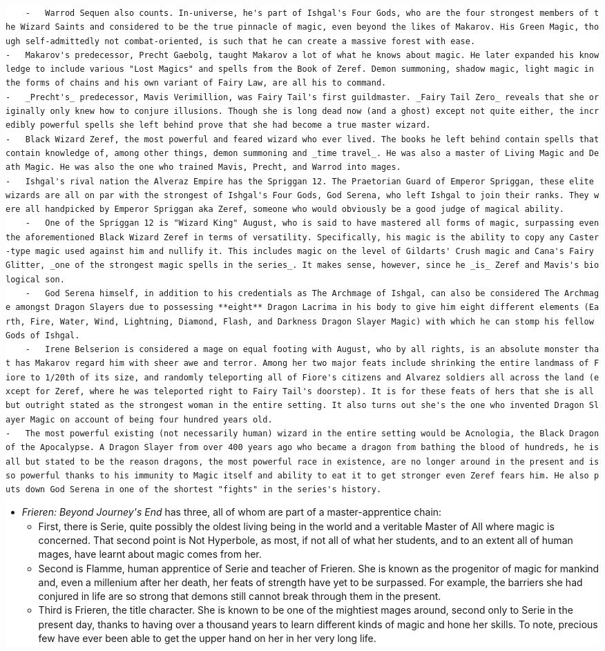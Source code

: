         -   Warrod Sequen also counts. In-universe, he's part of Ishgal's Four Gods, who are the four strongest members of the Wizard Saints and considered to be the true pinnacle of magic, even beyond the likes of Makarov. His Green Magic, though self-admittedly not combat-oriented, is such that he can create a massive forest with ease.
    -   Makarov's predecessor, Precht Gaebolg, taught Makarov a lot of what he knows about magic. He later expanded his knowledge to include various "Lost Magics" and spells from the Book of Zeref. Demon summoning, shadow magic, light magic in the forms of chains and his own variant of Fairy Law, are all his to command.
    -   _Precht's_ predecessor, Mavis Verimillion, was Fairy Tail's first guildmaster. _Fairy Tail Zero_ reveals that she originally only knew how to conjure illusions. Though she is long dead now (and a ghost) except not quite either, the incredibly powerful spells she left behind prove that she had become a true master wizard.
    -   Black Wizard Zeref, the most powerful and feared wizard who ever lived. The books he left behind contain spells that contain knowledge of, among other things, demon summoning and _time travel_. He was also a master of Living Magic and Death Magic. He was also the one who trained Mavis, Precht, and Warrod into mages.
    -   Ishgal's rival nation the Alveraz Empire has the Spriggan 12. The Praetorian Guard of Emperor Spriggan, these elite wizards are all on par with the strongest of Ishgal's Four Gods, God Serena, who left Ishgal to join their ranks. They were all handpicked by Emperor Spriggan aka Zeref, someone who would obviously be a good judge of magical ability.
        -   One of the Spriggan 12 is "Wizard King" August, who is said to have mastered all forms of magic, surpassing even the aforementioned Black Wizard Zeref in terms of versatility. Specifically, his magic is the ability to copy any Caster-type magic used against him and nullify it. This includes magic on the level of Gildarts' Crush magic and Cana's Fairy Glitter, _one of the strongest magic spells in the series_. It makes sense, however, since he _is_ Zeref and Mavis's biological son.
        -   God Serena himself, in addition to his credentials as The Archmage of Ishgal, can also be considered The Archmage amongst Dragon Slayers due to possessing **eight** Dragon Lacrima in his body to give him eight different elements (Earth, Fire, Water, Wind, Lightning, Diamond, Flash, and Darkness Dragon Slayer Magic) with which he can stomp his fellow Gods of Ishgal.
        -   Irene Belserion is considered a mage on equal footing with August, who by all rights, is an absolute monster that has Makarov regard him with sheer awe and terror. Among her two major feats include shrinking the entire landmass of Fiore to 1/20th of its size, and randomly teleporting all of Fiore's citizens and Alvarez soldiers all across the land (except for Zeref, where he was teleported right to Fairy Tail's doorstep). It is for these feats of hers that she is all but outright stated as the strongest woman in the entire setting. It also turns out she's the one who invented Dragon Slayer Magic on account of being four hundred years old.
    -   The most powerful existing (not necessarily human) wizard in the entire setting would be Acnologia, the Black Dragon of the Apocalypse. A Dragon Slayer from over 400 years ago who became a dragon from bathing the blood of hundreds, he is all but stated to be the reason dragons, the most powerful race in existence, are no longer around in the present and is so powerful thanks to his immunity to Magic itself and ability to eat it to get stronger even Zeref fears him. He also puts down God Serena in one of the shortest "fights" in the series's history.
-   _Frieren: Beyond Journey's End_ has three, all of whom are part of a master-apprentice chain:
    -   First, there is Serie, quite possibly the oldest living being in the world and a veritable Master of All where magic is concerned. That second point is Not Hyperbole, as most, if not all of what her students, and to an extent all of human mages, have learnt about magic comes from her.
    -   Second is Flamme, human apprentice of Serie and teacher of Frieren. She is known as the progenitor of magic for mankind and, even a millenium after her death, her feats of strength have yet to be surpassed. For example, the barriers she had conjured in life are so strong that demons still cannot break through them in the present.
    -   Third is Frieren, the title character. She is known to be one of the mightiest mages around, second only to Serie in the present day, thanks to having over a thousand years to learn different kinds of magic and hone her skills. To note, precious few have ever been able to get the upper hand on her in her very long life.